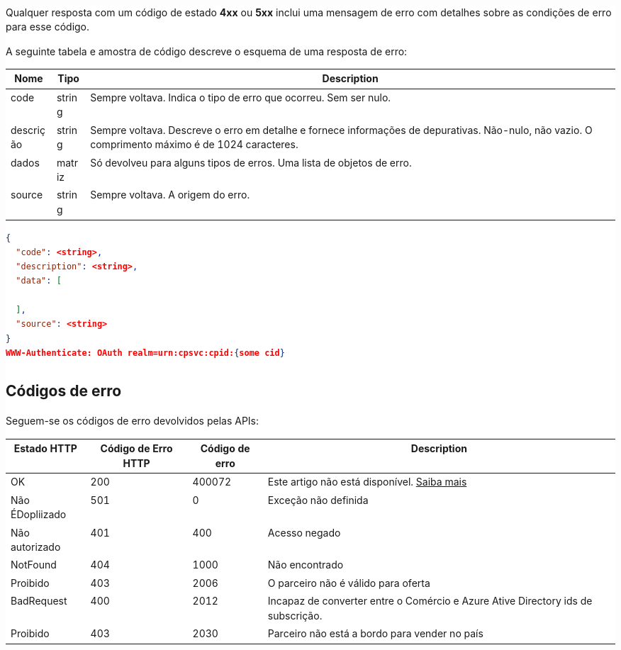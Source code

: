 Qualquer resposta com um código de estado **4xx** ou **5xx** inclui uma mensagem de erro com detalhes sobre as condições de erro para esse código.

A seguinte tabela e amostra de código descreve o esquema de uma resposta de erro:

| Nome        | Tipo   | Description                                                                                                                                            |
|-------------|--------|--------------------------------------------------------------------------------------------------------------------------------------------------------|
| code        | string | Sempre voltava. Indica o tipo de erro que ocorreu. Sem ser nulo.                                                                                  |
| descrição | string | Sempre voltava. Descreve o erro em detalhe e fornece informações de depurativas. Não-nulo, não vazio. O comprimento máximo é de 1024 caracteres. |
| dados        | matriz  | Só devolveu para alguns tipos de erros. Uma lista de objetos de erro.                                                                                           |
| source      | string | Sempre voltava. A origem do erro.                                                                                                              |

```json
{
  "code": <string>,
  "description": <string>,
  "data": [

  ],
  "source": <string>
}
WWW-Authenticate: OAuth realm=urn:cpsvc:cpid:{some cid}
```

## <a name="error-codes"></a>Códigos de erro

Seguem-se os códigos de erro devolvidos pelas APIs:

| Estado HTTP         | Código de Erro HTTP | Código de erro | Description                                                                                                                                                                                                                                                                                                                                                                                                                                                                                      |
|---------------------|-----------------|------------|--------------------------------------------------------------------------------------------------------------------------------------------------------------------------------------------------------------------------------------------------------------------------------------------------------------------------------------------------------------------------------------------------------------------------------------------------------------------------------------------------|
| OK | 200 | 400072 | Este artigo não está disponível. [Saiba mais](https://go.microsoft.com/fwlink/p/?linkid=2164140) |
| Não ÉDopliizado      | 501             | 0          | Exceção não definida                                                                                                                                                                                                                                                                                                                                                                                                                                                                            |
| Não autorizado        | 401             | 400        | Acesso negado                                                                                                                                                                                                                                                                                                                                                                                                                                                                                    |
| NotFound            | 404             | 1000       | Não encontrado                                                                                                                                                                                                                                                                                                                                                                                                                                                                                        |
| Proibido           | 403             | 2006       | O parceiro não é válido para oferta                                                                                                                                                                                                                                                                                                                                                                                                                                                                   |
| BadRequest          | 400             | 2012       | Incapaz de converter entre o Comércio e Azure Ative Directory ids de subscrição.                                                                                                                                                                                                                                                                                                                                                                                                                  |
| Proibido           | 403             | 2030       | Parceiro não está a bordo para vender no país                                                                                                                                                                                                                                                                                                                                                                                                                                                      |